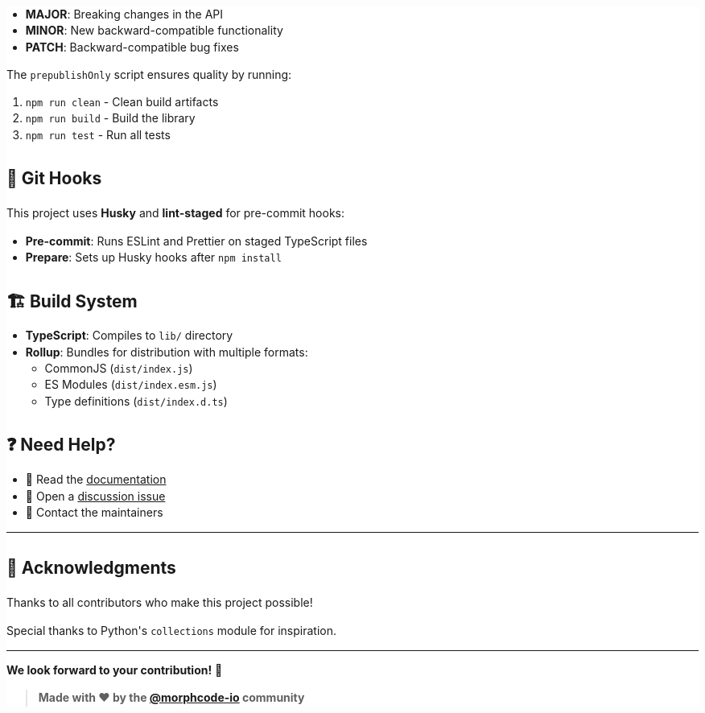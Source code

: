 - **MAJOR**: Breaking changes in the API
- **MINOR**: New backward-compatible functionality
- **PATCH**: Backward-compatible bug fixes

The `prepublishOnly` script ensures quality by running:
1. `npm run clean` - Clean build artifacts
2. `npm run build` - Build the library
3. `npm run test` - Run all tests

## 🔧 Git Hooks

This project uses **Husky** and **lint-staged** for pre-commit hooks:

- **Pre-commit**: Runs ESLint and Prettier on staged TypeScript files
- **Prepare**: Sets up Husky hooks after `npm install`

## 🏗️ Build System

- **TypeScript**: Compiles to `lib/` directory
- **Rollup**: Bundles for distribution with multiple formats:
  - CommonJS (`dist/index.js`)
  - ES Modules (`dist/index.esm.js`)
  - Type definitions (`dist/index.d.ts`)

## ❓ Need Help?

- 📖 Read the [documentation](README.md)
- 💬 Open a [discussion issue](https://github.com/morphcode-io/collections-js/issues)
- 📧 Contact the maintainers

---

## 🙏 Acknowledgments

Thanks to all contributors who make this project possible!

Special thanks to Python's `collections` module for inspiration.

---

**We look forward to your contribution!** 🎉

> **Made with ❤️ by the [@morphcode-io](https://github.com/morphcode-io) community**